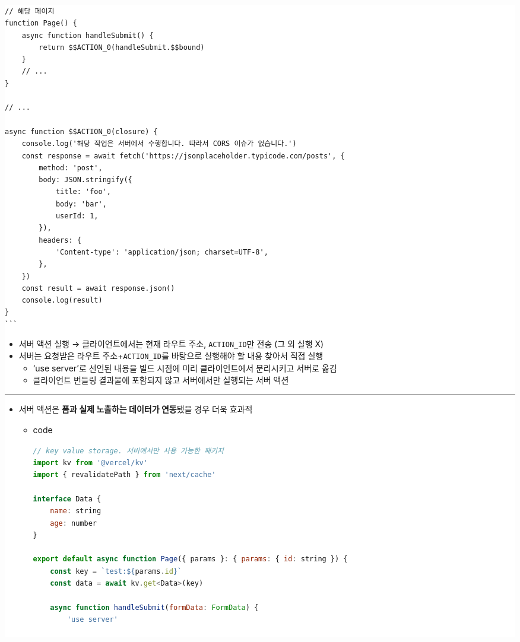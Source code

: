     // 해당 페이지
    function Page() {
    	async function handleSubmit() {
    		return $$ACTION_0(handleSubmit.$$bound)
    	}
    	// ...
    }
    
    // ...
    
    async function $$ACTION_0(closure) {
    	console.log('해당 작업은 서버에서 수행합니다. 따라서 CORS 이슈가 없습니다.')
    	const response = await fetch('https://jsonplaceholder.typicode.com/posts', {
    		method: 'post',
    		body: JSON.stringify({
    			title: 'foo',
    			body: 'bar',
    			userId: 1, 
    		}),
    		headers: {
    			'Content-type': 'application/json; charset=UTF-8',
    		},
    	})
    	const result = await response.json()
    	console.log(result)
    }
    ```
    
- 서버 액션 실행 → 클라이언트에서는 현재 라우트 주소, `ACTION_ID`만 전송 (그 외 실행 X)
- 서버는 요청받은 라우트 주소+`ACTION_ID`를 바탕으로 실행해야 할 내용 찾아서 직접 실행
    - ‘use server’로 선언된 내용을 빌드 시점에 미리 클라이언트에서 분리시키고 서버로 옮김
    - 클라이언트 번들링 결과물에 포함되지 않고 서버에서만 실행되는 서버 액션

---

- 서버 액션은 **폼과 실제 노출하는 데이터가 연동**됐을 경우 더욱 효과적
    - code
        
        ```jsx
        // key value storage. 서버에서만 사용 가능한 패키지
        import kv from '@vercel/kv'
        import { revalidatePath } from 'next/cache'
        
        interface Data {
        	name: string
        	age: number
        }
        
        export default async function Page({ params }: { params: { id: string }) {
        	const key = `test:${params.id}`
        	const data = await kv.get<Data>(key)
        	
        	async function handleSubmit(formData: FormData) {
        		'use server'
        		